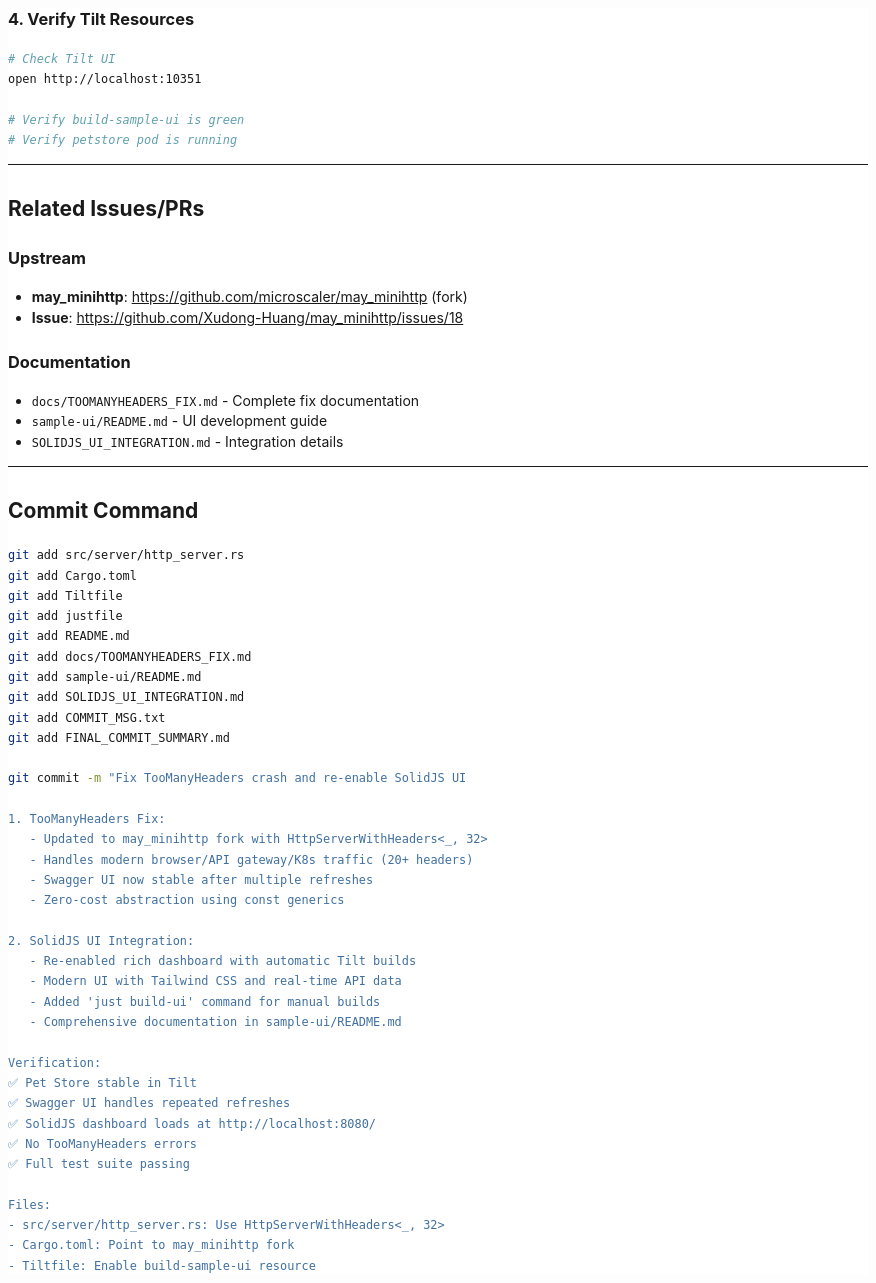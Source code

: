### 4. Verify Tilt Resources
```bash
# Check Tilt UI
open http://localhost:10351

# Verify build-sample-ui is green
# Verify petstore pod is running
```

---

## Related Issues/PRs

### Upstream
- **may_minihttp**: https://github.com/microscaler/may_minihttp (fork)
- **Issue**: https://github.com/Xudong-Huang/may_minihttp/issues/18

### Documentation
- `docs/TOOMANYHEADERS_FIX.md` - Complete fix documentation
- `sample-ui/README.md` - UI development guide
- `SOLIDJS_UI_INTEGRATION.md` - Integration details

---

## Commit Command

```bash
git add src/server/http_server.rs
git add Cargo.toml
git add Tiltfile
git add justfile
git add README.md
git add docs/TOOMANYHEADERS_FIX.md
git add sample-ui/README.md
git add SOLIDJS_UI_INTEGRATION.md
git add COMMIT_MSG.txt
git add FINAL_COMMIT_SUMMARY.md

git commit -m "Fix TooManyHeaders crash and re-enable SolidJS UI

1. TooManyHeaders Fix:
   - Updated to may_minihttp fork with HttpServerWithHeaders<_, 32>
   - Handles modern browser/API gateway/K8s traffic (20+ headers)
   - Swagger UI now stable after multiple refreshes
   - Zero-cost abstraction using const generics

2. SolidJS UI Integration:
   - Re-enabled rich dashboard with automatic Tilt builds
   - Modern UI with Tailwind CSS and real-time API data
   - Added 'just build-ui' command for manual builds
   - Comprehensive documentation in sample-ui/README.md

Verification:
✅ Pet Store stable in Tilt
✅ Swagger UI handles repeated refreshes
✅ SolidJS dashboard loads at http://localhost:8080/
✅ No TooManyHeaders errors
✅ Full test suite passing

Files:
- src/server/http_server.rs: Use HttpServerWithHeaders<_, 32>
- Cargo.toml: Point to may_minihttp fork
- Tiltfile: Enable build-sample-ui resource
```